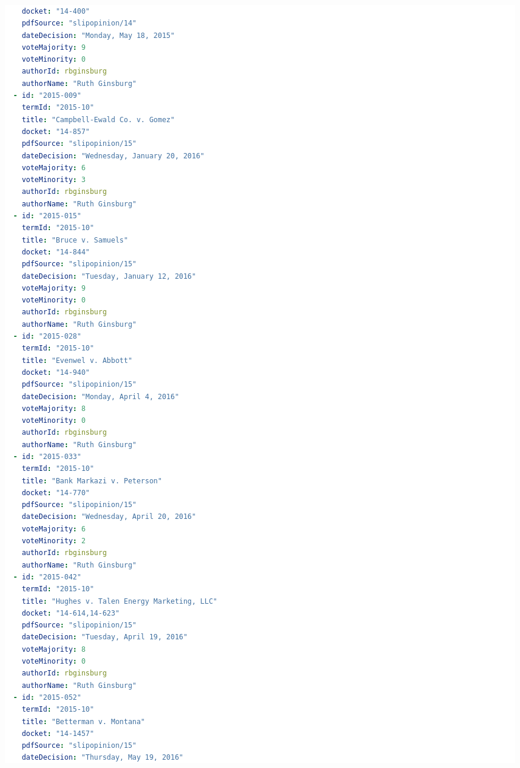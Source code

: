 ```yaml
    docket: "14-400"
    pdfSource: "slipopinion/14"
    dateDecision: "Monday, May 18, 2015"
    voteMajority: 9
    voteMinority: 0
    authorId: rbginsburg
    authorName: "Ruth Ginsburg"
  - id: "2015-009"
    termId: "2015-10"
    title: "Campbell-Ewald Co. v. Gomez"
    docket: "14-857"
    pdfSource: "slipopinion/15"
    dateDecision: "Wednesday, January 20, 2016"
    voteMajority: 6
    voteMinority: 3
    authorId: rbginsburg
    authorName: "Ruth Ginsburg"
  - id: "2015-015"
    termId: "2015-10"
    title: "Bruce v. Samuels"
    docket: "14-844"
    pdfSource: "slipopinion/15"
    dateDecision: "Tuesday, January 12, 2016"
    voteMajority: 9
    voteMinority: 0
    authorId: rbginsburg
    authorName: "Ruth Ginsburg"
  - id: "2015-028"
    termId: "2015-10"
    title: "Evenwel v. Abbott"
    docket: "14-940"
    pdfSource: "slipopinion/15"
    dateDecision: "Monday, April 4, 2016"
    voteMajority: 8
    voteMinority: 0
    authorId: rbginsburg
    authorName: "Ruth Ginsburg"
  - id: "2015-033"
    termId: "2015-10"
    title: "Bank Markazi v. Peterson"
    docket: "14-770"
    pdfSource: "slipopinion/15"
    dateDecision: "Wednesday, April 20, 2016"
    voteMajority: 6
    voteMinority: 2
    authorId: rbginsburg
    authorName: "Ruth Ginsburg"
  - id: "2015-042"
    termId: "2015-10"
    title: "Hughes v. Talen Energy Marketing, LLC"
    docket: "14-614,14-623"
    pdfSource: "slipopinion/15"
    dateDecision: "Tuesday, April 19, 2016"
    voteMajority: 8
    voteMinority: 0
    authorId: rbginsburg
    authorName: "Ruth Ginsburg"
  - id: "2015-052"
    termId: "2015-10"
    title: "Betterman v. Montana"
    docket: "14-1457"
    pdfSource: "slipopinion/15"
    dateDecision: "Thursday, May 19, 2016"
```